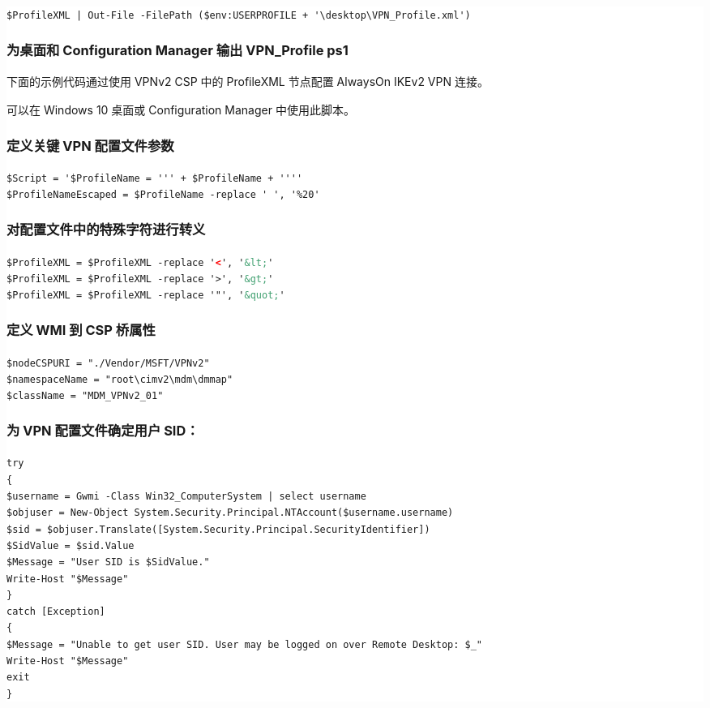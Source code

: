 ```xml
$ProfileXML | Out-File -FilePath ($env:USERPROFILE + '\desktop\VPN_Profile.xml')
```

### <a name="output-vpn_profileps1-for-the-desktop-and-configuration-manager"></a>为桌面和 Configuration Manager 输出 VPN_Profile ps1

下面的示例代码通过使用 VPNv2 CSP 中的 ProfileXML 节点配置 AlwaysOn IKEv2 VPN 连接。

可以在 Windows 10 桌面或 Configuration Manager 中使用此脚本。

### <a name="define-key-vpn-profile-parameters"></a>定义关键 VPN 配置文件参数

```xml
$Script = '$ProfileName = ''' + $ProfileName + ''''
$ProfileNameEscaped = $ProfileName -replace ' ', '%20'
```

### <a name="escape-special-characters-in-the-profile"></a>对配置文件中的特殊字符进行转义

```xml
$ProfileXML = $ProfileXML -replace '<', '&lt;'
$ProfileXML = $ProfileXML -replace '>', '&gt;'
$ProfileXML = $ProfileXML -replace '"', '&quot;'
```

### <a name="define-wmi-to-csp-bridge-properties"></a>定义 WMI 到 CSP 桥属性

```xml
$nodeCSPURI = "./Vendor/MSFT/VPNv2"
$namespaceName = "root\cimv2\mdm\dmmap"
$className = "MDM_VPNv2_01"
```

### <a name="determine-user-sid-for-vpn-profile"></a>为 VPN 配置文件确定用户 SID：

```xml
try
{
$username = Gwmi -Class Win32_ComputerSystem | select username
$objuser = New-Object System.Security.Principal.NTAccount($username.username)
$sid = $objuser.Translate([System.Security.Principal.SecurityIdentifier])
$SidValue = $sid.Value
$Message = "User SID is $SidValue."
Write-Host "$Message"
}
catch [Exception]
{
$Message = "Unable to get user SID. User may be logged on over Remote Desktop: $_"
Write-Host "$Message"
exit
}
```
